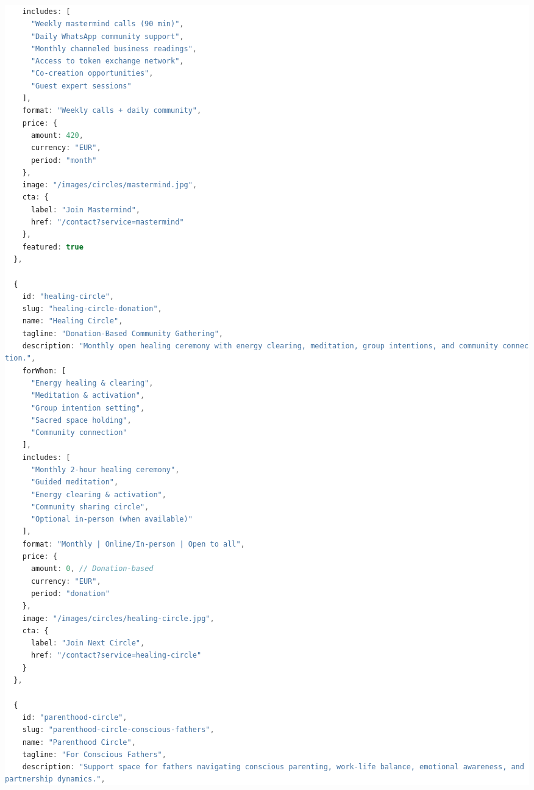 ```typescript
    includes: [
      "Weekly mastermind calls (90 min)",
      "Daily WhatsApp community support",
      "Monthly channeled business readings",
      "Access to token exchange network",
      "Co-creation opportunities",
      "Guest expert sessions"
    ],
    format: "Weekly calls + daily community",
    price: {
      amount: 420,
      currency: "EUR",
      period: "month"
    },
    image: "/images/circles/mastermind.jpg",
    cta: {
      label: "Join Mastermind",
      href: "/contact?service=mastermind"
    },
    featured: true
  },

  {
    id: "healing-circle",
    slug: "healing-circle-donation",
    name: "Healing Circle",
    tagline: "Donation-Based Community Gathering",
    description: "Monthly open healing ceremony with energy clearing, meditation, group intentions, and community connection.",
    forWhom: [
      "Energy healing & clearing",
      "Meditation & activation",
      "Group intention setting",
      "Sacred space holding",
      "Community connection"
    ],
    includes: [
      "Monthly 2-hour healing ceremony",
      "Guided meditation",
      "Energy clearing & activation",
      "Community sharing circle",
      "Optional in-person (when available)"
    ],
    format: "Monthly | Online/In-person | Open to all",
    price: {
      amount: 0, // Donation-based
      currency: "EUR",
      period: "donation"
    },
    image: "/images/circles/healing-circle.jpg",
    cta: {
      label: "Join Next Circle",
      href: "/contact?service=healing-circle"
    }
  },

  {
    id: "parenthood-circle",
    slug: "parenthood-circle-conscious-fathers",
    name: "Parenthood Circle",
    tagline: "For Conscious Fathers",
    description: "Support space for fathers navigating conscious parenting, work-life balance, emotional awareness, and partnership dynamics.",
```